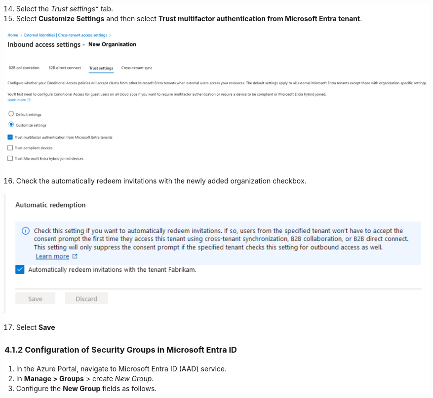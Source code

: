 14. Select the *Trust settings** tab.
15.	Select **Customize Settings** and then select **Trust multifactor authentication from Microsoft Entra tenant**.

![Entra ID Cross Tenant Trust](images/xdr-cross-tenant-trust2.png)

16. Check the automatically redeem invitations with the newly added organization checkbox.

![Entra ID Cross Tenant invitations](images/xdr-cross-tenant-auto-invitations.png)

17. Select **Save**

### 4.1.2 Configuration of Security Groups in Microsoft Entra ID

1.	In the Azure Portal, navigate to Microsoft Entra ID (AAD) service.
2.	In **Manage > Groups** > create *New Group*.
3.	Configure the **New Group** fields as follows.
